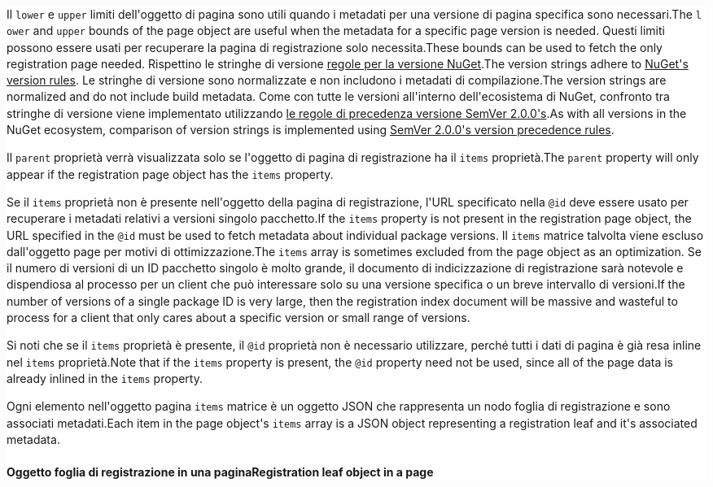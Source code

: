 <span data-ttu-id="44d3e-216">Il `lower` e `upper` limiti dell'oggetto di pagina sono utili quando i metadati per una versione di pagina specifica sono necessari.</span><span class="sxs-lookup"><span data-stu-id="44d3e-216">The `lower` and `upper` bounds of the page object are useful when the metadata for a specific page version is needed.</span></span>
<span data-ttu-id="44d3e-217">Questi limiti possono essere usati per recuperare la pagina di registrazione solo necessita.</span><span class="sxs-lookup"><span data-stu-id="44d3e-217">These bounds can be used to fetch the only registration page needed.</span></span> <span data-ttu-id="44d3e-218">Rispettino le stringhe di versione [regole per la versione NuGet](../reference/package-versioning.md).</span><span class="sxs-lookup"><span data-stu-id="44d3e-218">The version strings adhere to [NuGet's version rules](../reference/package-versioning.md).</span></span> <span data-ttu-id="44d3e-219">Le stringhe di versione sono normalizzate e non includono i metadati di compilazione.</span><span class="sxs-lookup"><span data-stu-id="44d3e-219">The version strings are normalized and do not include build metadata.</span></span> <span data-ttu-id="44d3e-220">Come con tutte le versioni all'interno dell'ecosistema di NuGet, confronto tra stringhe di versione viene implementato utilizzando [le regole di precedenza versione SemVer 2.0.0's](http://semver.org/spec/v2.0.0.html#spec-item-11).</span><span class="sxs-lookup"><span data-stu-id="44d3e-220">As with all versions in the NuGet ecosystem, comparison of version strings is implemented using [SemVer 2.0.0's version precedence rules](http://semver.org/spec/v2.0.0.html#spec-item-11).</span></span>

<span data-ttu-id="44d3e-221">Il `parent` proprietà verrà visualizzata solo se l'oggetto di pagina di registrazione ha il `items` proprietà.</span><span class="sxs-lookup"><span data-stu-id="44d3e-221">The `parent` property will only appear if the registration page object has the `items` property.</span></span>

<span data-ttu-id="44d3e-222">Se il `items` proprietà non è presente nell'oggetto della pagina di registrazione, l'URL specificato nella `@id` deve essere usato per recuperare i metadati relativi a versioni singolo pacchetto.</span><span class="sxs-lookup"><span data-stu-id="44d3e-222">If the `items` property is not present in the registration page object, the URL specified in the `@id` must be used to fetch metadata about individual package versions.</span></span> <span data-ttu-id="44d3e-223">Il `items` matrice talvolta viene escluso dall'oggetto page per motivi di ottimizzazione.</span><span class="sxs-lookup"><span data-stu-id="44d3e-223">The `items` array is sometimes excluded from the page object as an optimization.</span></span> <span data-ttu-id="44d3e-224">Se il numero di versioni di un ID pacchetto singolo è molto grande, il documento di indicizzazione di registrazione sarà notevole e dispendiosa al processo per un client che può interessare solo su una versione specifica o un breve intervallo di versioni.</span><span class="sxs-lookup"><span data-stu-id="44d3e-224">If the number of versions of a single package ID is very large, then the registration index document will be massive and wasteful to process for a client that only cares about a specific version or small range of versions.</span></span>

<span data-ttu-id="44d3e-225">Si noti che se il `items` proprietà è presente, il `@id` proprietà non è necessario utilizzare, perché tutti i dati di pagina è già resa inline nel `items` proprietà.</span><span class="sxs-lookup"><span data-stu-id="44d3e-225">Note that if the `items` property is present, the `@id` property need not be used, since all of the page data is already inlined in the `items` property.</span></span>

<span data-ttu-id="44d3e-226">Ogni elemento nell'oggetto pagina `items` matrice è un oggetto JSON che rappresenta un nodo foglia di registrazione e sono associati metadati.</span><span class="sxs-lookup"><span data-stu-id="44d3e-226">Each item in the page object's `items` array is a JSON object representing a registration leaf and it's associated metadata.</span></span>

#### <a name="registration-leaf-object-in-a-page"></a><span data-ttu-id="44d3e-227">Oggetto foglia di registrazione in una pagina</span><span class="sxs-lookup"><span data-stu-id="44d3e-227">Registration leaf object in a page</span></span>
